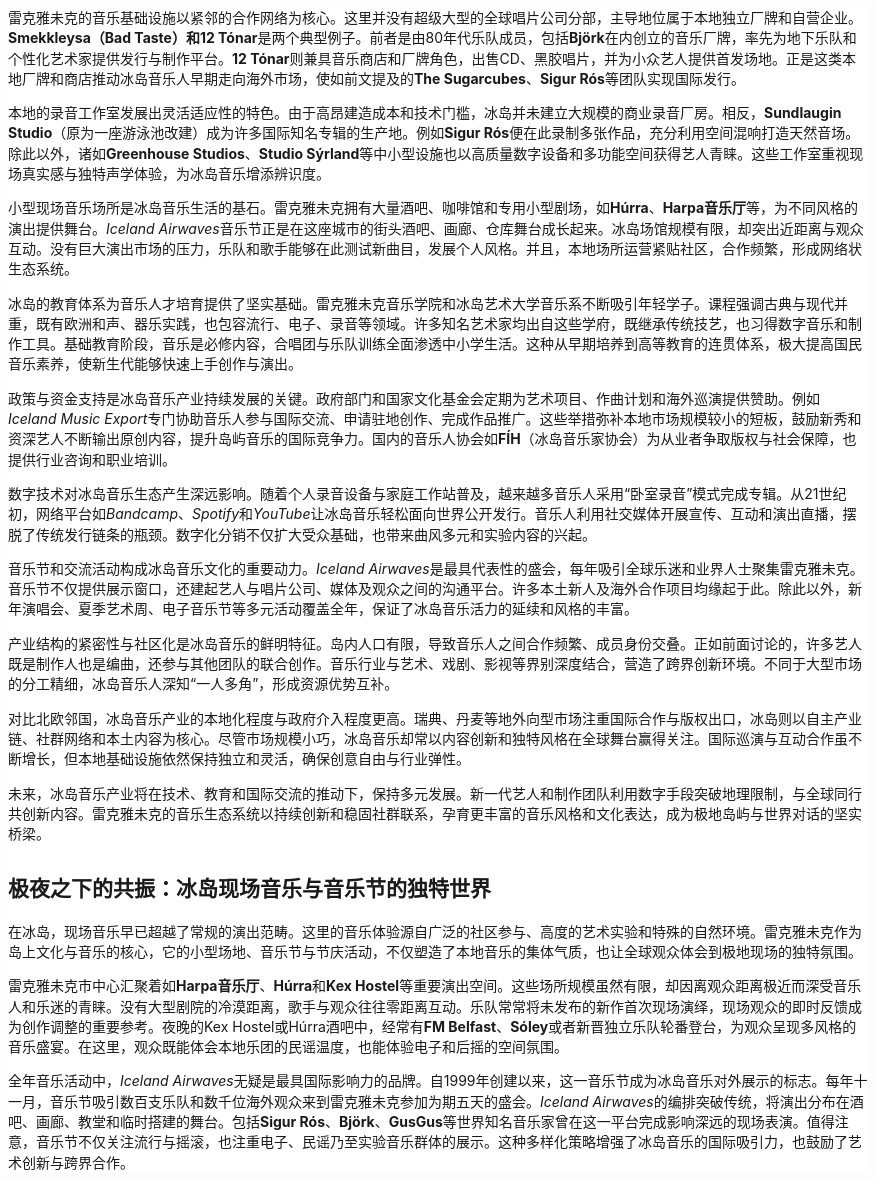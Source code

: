 雷克雅未克的音乐基础设施以紧邻的合作网络为核心。这里并没有超级大型的全球唱片公司分部，主导地位属于本地独立厂牌和自营企业。**Smekkleysa（Bad
Taste）**和**12
Tónar**是两个典型例子。前者是由80年代乐队成员，包括**Björk**在内创立的音乐厂牌，率先为地下乐队和个性化艺术家提供发行与制作平台。**12
Tónar**则兼具音乐商店和厂牌角色，出售CD、黑胶唱片，并为小众艺人提供首发场地。正是这类本地厂牌和商店推动冰岛音乐人早期走向海外市场，使如前文提及的**The
Sugarcubes**、**Sigur Rós**等团队实现国际发行。

本地的录音工作室发展出灵活适应性的特色。由于高昂建造成本和技术门槛，冰岛并未建立大规模的商业录音厂房。相反，**Sundlaugin
Studio**（原为一座游泳池改建）成为许多国际知名专辑的生产地。例如**Sigur
Rós**便在此录制多张作品，充分利用空间混响打造天然音场。除此以外，诸如**Greenhouse
Studios**、**Studio
Sýrland**等中小型设施也以高质量数字设备和多功能空间获得艺人青睐。这些工作室重视现场真实感与独特声学体验，为冰岛音乐增添辨识度。

小型现场音乐场所是冰岛音乐生活的基石。雷克雅未克拥有大量酒吧、咖啡馆和专用小型剧场，如**Húrra**、**Harpa音乐厅**等，为不同风格的演出提供舞台。*Iceland
Airwaves*音乐节正是在这座城市的街头酒吧、画廊、仓库舞台成长起来。冰岛场馆规模有限，却突出近距离与观众互动。没有巨大演出市场的压力，乐队和歌手能够在此测试新曲目，发展个人风格。并且，本地场所运营紧贴社区，合作频繁，形成网络状生态系统。

冰岛的教育体系为音乐人才培育提供了坚实基础。雷克雅未克音乐学院和冰岛艺术大学音乐系不断吸引年轻学子。课程强调古典与现代并重，既有欧洲和声、器乐实践，也包容流行、电子、录音等领域。许多知名艺术家均出自这些学府，既继承传统技艺，也习得数字音乐和制作工具。基础教育阶段，音乐是必修内容，合唱团与乐队训练全面渗透中小学生活。这种从早期培养到高等教育的连贯体系，极大提高国民音乐素养，使新生代能够快速上手创作与演出。

政策与资金支持是冰岛音乐产业持续发展的关键。政府部门和国家文化基金会定期为艺术项目、作曲计划和海外巡演提供赞助。例如*Iceland
Music
Export*专门协助音乐人参与国际交流、申请驻地创作、完成作品推广。这些举措弥补本地市场规模较小的短板，鼓励新秀和资深艺人不断输出原创内容，提升岛屿音乐的国际竞争力。国内的音乐人协会如**FÍH**（冰岛音乐家协会）为从业者争取版权与社会保障，也提供行业咨询和职业培训。

数字技术对冰岛音乐生态产生深远影响。随着个人录音设备与家庭工作站普及，越来越多音乐人采用“卧室录音”模式完成专辑。从21世纪初，网络平台如*Bandcamp*、*Spotify*和*YouTube*让冰岛音乐轻松面向世界公开发行。音乐人利用社交媒体开展宣传、互动和演出直播，摆脱了传统发行链条的瓶颈。数字化分销不仅扩大受众基础，也带来曲风多元和实验内容的兴起。

音乐节和交流活动构成冰岛音乐文化的重要动力。*Iceland
Airwaves*是最具代表性的盛会，每年吸引全球乐迷和业界人士聚集雷克雅未克。音乐节不仅提供展示窗口，还建起艺人与唱片公司、媒体及观众之间的沟通平台。许多本土新人及海外合作项目均缘起于此。除此以外，新年演唱会、夏季艺术周、电子音乐节等多元活动覆盖全年，保证了冰岛音乐活力的延续和风格的丰富。

产业结构的紧密性与社区化是冰岛音乐的鲜明特征。岛内人口有限，导致音乐人之间合作频繁、成员身份交叠。正如前面讨论的，许多艺人既是制作人也是编曲，还参与其他团队的联合创作。音乐行业与艺术、戏剧、影视等界别深度结合，营造了跨界创新环境。不同于大型市场的分工精细，冰岛音乐人深知“一人多角”，形成资源优势互补。

对比北欧邻国，冰岛音乐产业的本地化程度与政府介入程度更高。瑞典、丹麦等地外向型市场注重国际合作与版权出口，冰岛则以自主产业链、社群网络和本土内容为核心。尽管市场规模小巧，冰岛音乐却常以内容创新和独特风格在全球舞台赢得关注。国际巡演与互动合作虽不断增长，但本地基础设施依然保持独立和灵活，确保创意自由与行业弹性。

未来，冰岛音乐产业将在技术、教育和国际交流的推动下，保持多元发展。新一代艺人和制作团队利用数字手段突破地理限制，与全球同行共创新内容。雷克雅未克的音乐生态系统以持续创新和稳固社群联系，孕育更丰富的音乐风格和文化表达，成为极地岛屿与世界对话的坚实桥梁。

## 极夜之下的共振：冰岛现场音乐与音乐节的独特世界

在冰岛，现场音乐早已超越了常规的演出范畴。这里的音乐体验源自广泛的社区参与、高度的艺术实验和特殊的自然环境。雷克雅未克作为岛上文化与音乐的核心，它的小型场地、音乐节与节庆活动，不仅塑造了本地音乐的集体气质，也让全球观众体会到极地现场的独特氛围。

雷克雅未克市中心汇聚着如**Harpa音乐厅**、**Húrra**和**Kex
Hostel**等重要演出空间。这些场所规模虽然有限，却因离观众距离极近而深受音乐人和乐迷的青睐。没有大型剧院的冷漠距离，歌手与观众往往零距离互动。乐队常常将未发布的新作首次现场演绎，现场观众的即时反馈成为创作调整的重要参考。夜晚的Kex
Hostel或Húrra酒吧中，经常有**FM
Belfast**、**Sóley**或者新晋独立乐队轮番登台，为观众呈现多风格的音乐盛宴。在这里，观众既能体会本地乐团的民谣温度，也能体验电子和后摇的空间氛围。

全年音乐活动中，*Iceland
Airwaves*无疑是最具国际影响力的品牌。自1999年创建以来，这一音乐节成为冰岛音乐对外展示的标志。每年十一月，音乐节吸引数百支乐队和数千位海外观众来到雷克雅未克参加为期五天的盛会。*Iceland
Airwaves*的编排突破传统，将演出分布在酒吧、画廊、教堂和临时搭建的舞台。包括**Sigur
Rós**、**Björk**、**GusGus**等世界知名音乐家曾在这一平台完成影响深远的现场表演。值得注意，音乐节不仅关注流行与摇滚，也注重电子、民谣乃至实验音乐群体的展示。这种多样化策略增强了冰岛音乐的国际吸引力，也鼓励了艺术创新与跨界合作。

